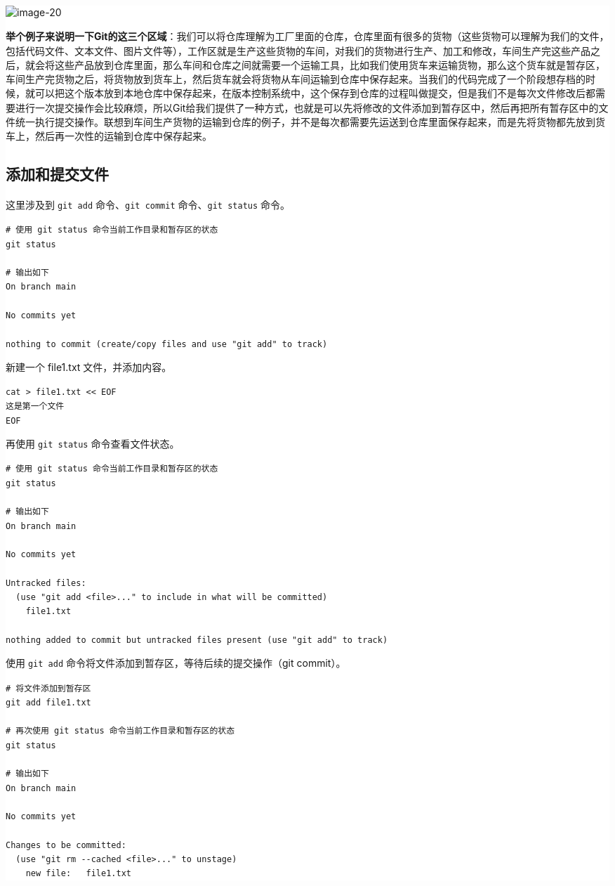 ![image-20](/images/docs/Git/assets/image-20.png)

**举个例子来说明一下Git的这三个区域**：我们可以将仓库理解为工厂里面的仓库，仓库里面有很多的货物（这些货物可以理解为我们的文件，包括代码文件、文本文件、图片文件等），工作区就是生产这些货物的车间，对我们的货物进行生产、加工和修改，车间生产完这些产品之后，就会将这些产品放到仓库里面，那么车间和仓库之间就需要一个运输工具，比如我们使用货车来运输货物，那么这个货车就是暂存区，车间生产完货物之后，将货物放到货车上，然后货车就会将货物从车间运输到仓库中保存起来。当我们的代码完成了一个阶段想存档的时候，就可以把这个版本放到本地仓库中保存起来，在版本控制系统中，这个保存到仓库的过程叫做提交，但是我们不是每次文件修改后都需要进行一次提交操作会比较麻烦，所以Git给我们提供了一种方式，也就是可以先将修改的文件添加到暂存区中，然后再把所有暂存区中的文件统一执行提交操作。联想到车间生产货物的运输到仓库的例子，并不是每次都需要先运送到仓库里面保存起来，而是先将货物都先放到货车上，然后再一次性的运输到仓库中保存起来。

## 添加和提交文件

这里涉及到 `git add` 命令、`git commit` 命令、`git status` 命令。

```shell
# 使用 git status 命令当前工作目录和暂存区的状态
git status

# 输出如下
On branch main

No commits yet

nothing to commit (create/copy files and use "git add" to track)
````

新建一个 file1.txt 文件，并添加内容。

```shell
cat > file1.txt << EOF
这是第一个文件
EOF
```

再使用 `git status` 命令查看文件状态。

```shell
# 使用 git status 命令当前工作目录和暂存区的状态
git status

# 输出如下
On branch main

No commits yet

Untracked files:
  (use "git add <file>..." to include in what will be committed)
	file1.txt

nothing added to commit but untracked files present (use "git add" to track)
```

使用 `git add` 命令将文件添加到暂存区，等待后续的提交操作（git commit）。

```shell
# 将文件添加到暂存区
git add file1.txt

# 再次使用 git status 命令当前工作目录和暂存区的状态
git status

# 输出如下
On branch main

No commits yet

Changes to be committed:
  (use "git rm --cached <file>..." to unstage)
	new file:   file1.txt
```